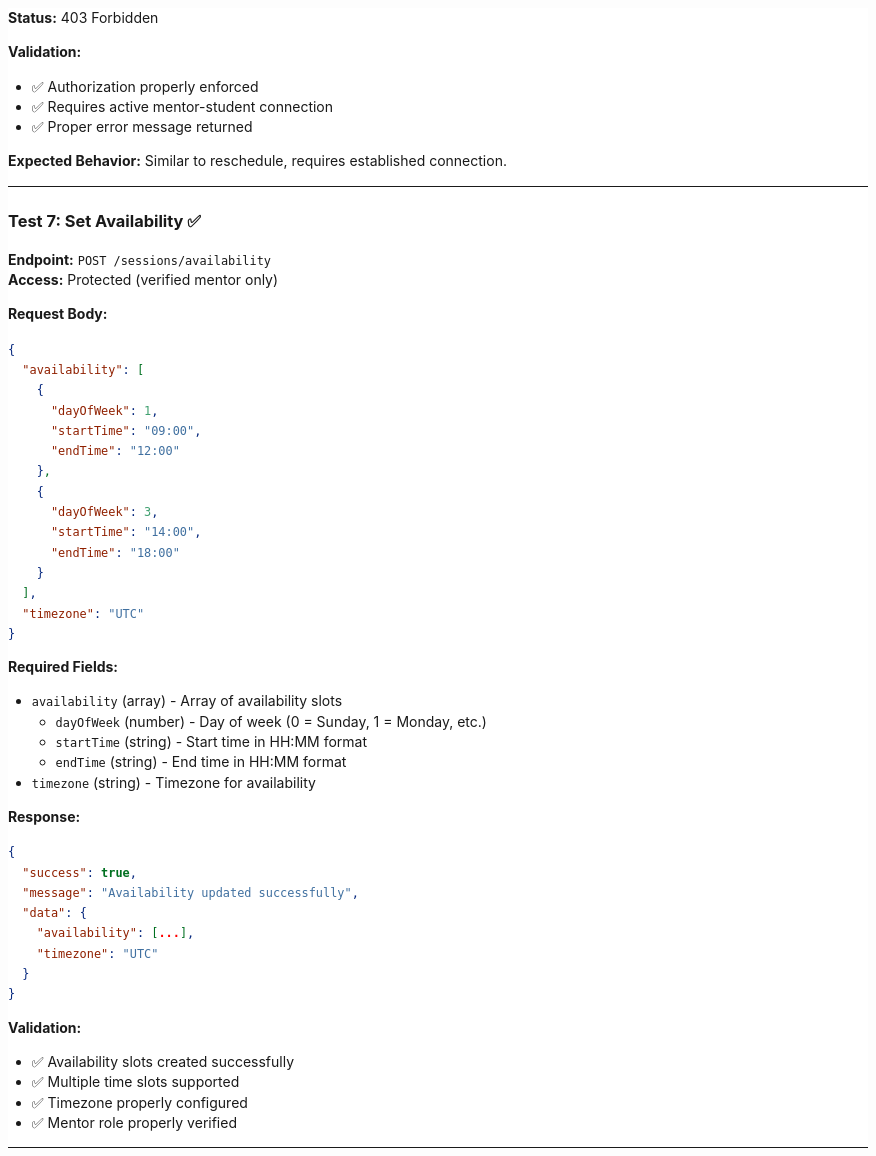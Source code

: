 **Status:** 403 Forbidden

**Validation:**
- ✅ Authorization properly enforced
- ✅ Requires active mentor-student connection
- ✅ Proper error message returned

**Expected Behavior:** Similar to reschedule, requires established connection.

---

### Test 7: Set Availability ✅
**Endpoint:** `POST /sessions/availability`  
**Access:** Protected (verified mentor only)

**Request Body:**
```json
{
  "availability": [
    {
      "dayOfWeek": 1,
      "startTime": "09:00",
      "endTime": "12:00"
    },
    {
      "dayOfWeek": 3,
      "startTime": "14:00",
      "endTime": "18:00"
    }
  ],
  "timezone": "UTC"
}
```

**Required Fields:**
- `availability` (array) - Array of availability slots
  - `dayOfWeek` (number) - Day of week (0 = Sunday, 1 = Monday, etc.)
  - `startTime` (string) - Start time in HH:MM format
  - `endTime` (string) - End time in HH:MM format
- `timezone` (string) - Timezone for availability

**Response:**
```json
{
  "success": true,
  "message": "Availability updated successfully",
  "data": {
    "availability": [...],
    "timezone": "UTC"
  }
}
```

**Validation:**
- ✅ Availability slots created successfully
- ✅ Multiple time slots supported
- ✅ Timezone properly configured
- ✅ Mentor role properly verified

---